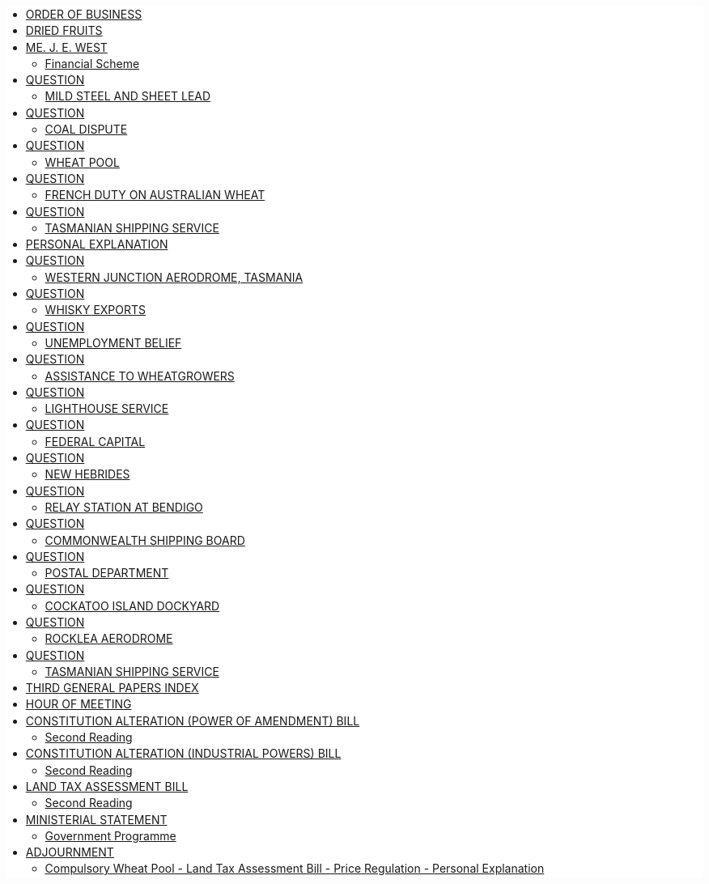 
* [ORDER OF BUSINESS](#debate-0)
* [DRIED FRUITS](#debate-1)
* [ME. J. E. WEST](#debate-2)
    * [Financial Scheme](#subdebate-2-0)
* [QUESTION](#debate-3)
    * [MILD STEEL AND SHEET LEAD](#subdebate-3-0)
* [QUESTION](#debate-4)
    * [COAL DISPUTE](#subdebate-4-0)
* [QUESTION](#debate-5)
    * [WHEAT POOL](#subdebate-5-0)
* [QUESTION](#debate-6)
    * [FRENCH DUTY ON AUSTRALIAN WHEAT](#subdebate-6-0)
* [QUESTION](#debate-7)
    * [TASMANIAN SHIPPING SERVICE](#subdebate-7-0)
* [PERSONAL EXPLANATION](#debate-8)
* [QUESTION](#debate-9)
    * [WESTERN JUNCTION AERODROME, TASMANIA](#subdebate-9-0)
* [QUESTION](#debate-10)
    * [WHISKY EXPORTS](#subdebate-10-0)
* [QUESTION](#debate-11)
    * [UNEMPLOYMENT BELIEF](#subdebate-11-0)
* [QUESTION](#debate-12)
    * [ASSISTANCE TO WHEATGROWERS](#subdebate-12-0)
* [QUESTION](#debate-13)
    * [LIGHTHOUSE SERVICE](#subdebate-13-0)
* [QUESTION](#debate-14)
    * [FEDERAL CAPITAL](#subdebate-14-0)
* [QUESTION](#debate-15)
    * [NEW HEBRIDES](#subdebate-15-0)
* [QUESTION](#debate-16)
    * [RELAY STATION AT BENDIGO](#subdebate-16-0)
* [QUESTION](#debate-17)
    * [COMMONWEALTH SHIPPING BOARD](#subdebate-17-0)
* [QUESTION](#debate-18)
    * [POSTAL DEPARTMENT](#subdebate-18-0)
* [QUESTION](#debate-19)
    * [COCKATOO ISLAND DOCKYARD](#subdebate-19-0)
* [QUESTION](#debate-20)
    * [ROCKLEA AERODROME](#subdebate-20-0)
* [QUESTION](#debate-21)
    * [TASMANIAN SHIPPING SERVICE](#subdebate-21-0)
* [THIRD GENERAL PAPERS INDEX](#debate-22)
* [HOUR OF MEETING](#debate-23)
* [CONSTITUTION ALTERATION (POWER OF AMENDMENT) BILL](#debate-24)
    * [Second Reading](#subdebate-24-0)
* [CONSTITUTION ALTERATION (INDUSTRIAL POWERS) BILL](#debate-25)
    * [Second Reading](#subdebate-25-0)
* [LAND TAX ASSESSMENT BILL](#debate-26)
    * [Second Reading](#subdebate-26-0)
* [MINISTERIAL STATEMENT](#debate-27)
    * [Government Programme](#subdebate-27-0)
* [ADJOURNMENT](#debate-28)
    * [Compulsory Wheat Pool - Land Tax Assessment Bill - Price Regulation - Personal Explanation](#subdebate-28-0)
